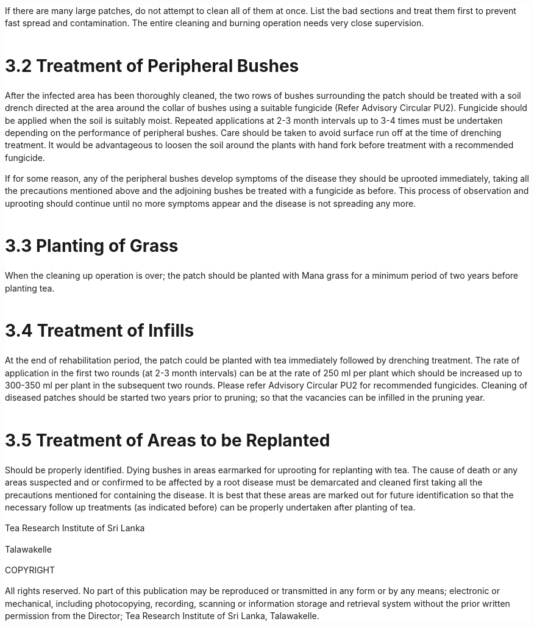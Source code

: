 If there are many large patches, do not attempt to clean all of them at once. List the bad sections and treat them first to prevent fast spread and contamination. The entire cleaning and burning operation needs very close supervision.
# 3.2 Treatment of Peripheral Bushes

After the infected area has been thoroughly cleaned, the two rows of bushes surrounding the patch should be treated with a soil drench directed at the area around the collar of bushes using a suitable fungicide (Refer Advisory Circular PU2). Fungicide should be applied when the soil is suitably moist. Repeated applications at 2-3 month intervals up to 3-4 times must be undertaken depending on the performance of peripheral bushes. Care should be taken to avoid surface run off at the time of drenching treatment. It would be advantageous to loosen the soil around the plants with hand fork before treatment with a recommended fungicide.

If for some reason, any of the peripheral bushes develop symptoms of the disease they should be uprooted immediately, taking all the precautions mentioned above and the adjoining bushes be treated with a fungicide as before. This process of observation and uprooting should continue until no more symptoms appear and the disease is not spreading any more.

# 3.3 Planting of Grass

When the cleaning up operation is over; the patch should be planted with Mana grass for a minimum period of two years before planting tea.

# 3.4 Treatment of Infills

At the end of rehabilitation period, the patch could be planted with tea immediately followed by drenching treatment. The rate of application in the first two rounds (at 2-3 month intervals) can be at the rate of 250 ml per plant which should be increased up to 300-350 ml per plant in the subsequent two rounds. Please refer Advisory Circular PU2 for recommended fungicides. Cleaning of diseased patches should be started two years prior to pruning; so that the vacancies can be infilled in the pruning year.

# 3.5 Treatment of Areas to be Replanted

Should be properly identified. Dying bushes in areas earmarked for uprooting for replanting with tea. The cause of death or any areas suspected and or confirmed to be affected by a root disease must be demarcated and cleaned first taking all the precautions mentioned for containing the disease. It is best that these areas are marked out for future identification so that the necessary follow up treatments (as indicated before) can be properly undertaken after planting of tea.

Tea Research Institute of Sri Lanka

Talawakelle

COPYRIGHT

All rights reserved. No part of this publication may be reproduced or transmitted in any form or by any means; electronic or mechanical, including photocopying, recording, scanning or information storage and retrieval system without the prior written permission from the Director; Tea Research Institute of Sri Lanka, Talawakelle.